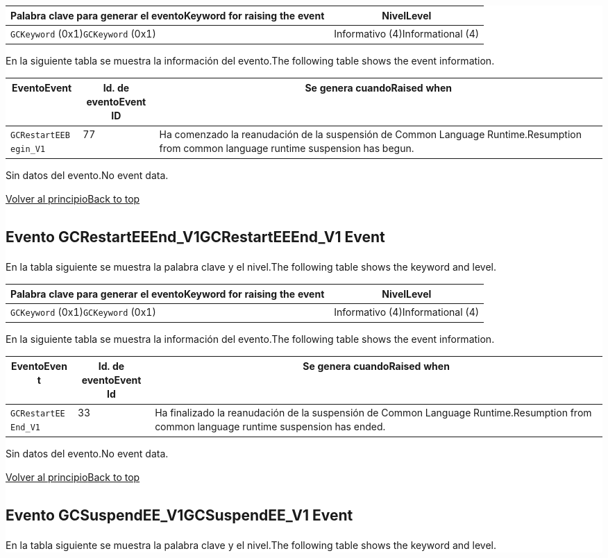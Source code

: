 |<span data-ttu-id="b0f0d-307">Palabra clave para generar el evento</span><span class="sxs-lookup"><span data-stu-id="b0f0d-307">Keyword for raising the event</span></span>|<span data-ttu-id="b0f0d-308">Nivel</span><span class="sxs-lookup"><span data-stu-id="b0f0d-308">Level</span></span>|  
|-----------------------------------|-----------|  
|<span data-ttu-id="b0f0d-309">`GCKeyword` (0x1)</span><span class="sxs-lookup"><span data-stu-id="b0f0d-309">`GCKeyword` (0x1)</span></span>|<span data-ttu-id="b0f0d-310">Informativo (4)</span><span class="sxs-lookup"><span data-stu-id="b0f0d-310">Informational (4)</span></span>|  
  
 <span data-ttu-id="b0f0d-311">En la siguiente tabla se muestra la información del evento.</span><span class="sxs-lookup"><span data-stu-id="b0f0d-311">The following table shows the event information.</span></span>  
  
|<span data-ttu-id="b0f0d-312">Evento</span><span class="sxs-lookup"><span data-stu-id="b0f0d-312">Event</span></span>|<span data-ttu-id="b0f0d-313">Id. de evento</span><span class="sxs-lookup"><span data-stu-id="b0f0d-313">Event ID</span></span>|<span data-ttu-id="b0f0d-314">Se genera cuando</span><span class="sxs-lookup"><span data-stu-id="b0f0d-314">Raised when</span></span>|  
|-----------|--------------|-----------------|  
|`GCRestartEEBegin_V1`|<span data-ttu-id="b0f0d-315">7</span><span class="sxs-lookup"><span data-stu-id="b0f0d-315">7</span></span>|<span data-ttu-id="b0f0d-316">Ha comenzado la reanudación de la suspensión de Common Language Runtime.</span><span class="sxs-lookup"><span data-stu-id="b0f0d-316">Resumption from common language runtime suspension has begun.</span></span>|  
  
 <span data-ttu-id="b0f0d-317">Sin datos del evento.</span><span class="sxs-lookup"><span data-stu-id="b0f0d-317">No event data.</span></span>  
  
 [<span data-ttu-id="b0f0d-318">Volver al principio</span><span class="sxs-lookup"><span data-stu-id="b0f0d-318">Back to top</span></span>](#top)  
  
<a name="gcrestarteeend_v1_event"></a>   
## <a name="gcrestarteeendv1-event"></a><span data-ttu-id="b0f0d-319">Evento GCRestartEEEnd_V1</span><span class="sxs-lookup"><span data-stu-id="b0f0d-319">GCRestartEEEnd_V1 Event</span></span>  
 <span data-ttu-id="b0f0d-320">En la tabla siguiente se muestra la palabra clave y el nivel.</span><span class="sxs-lookup"><span data-stu-id="b0f0d-320">The following table shows the keyword and level.</span></span>  
  
|<span data-ttu-id="b0f0d-321">Palabra clave para generar el evento</span><span class="sxs-lookup"><span data-stu-id="b0f0d-321">Keyword for raising the event</span></span>|<span data-ttu-id="b0f0d-322">Nivel</span><span class="sxs-lookup"><span data-stu-id="b0f0d-322">Level</span></span>|  
|-----------------------------------|-----------|  
|<span data-ttu-id="b0f0d-323">`GCKeyword` (0x1)</span><span class="sxs-lookup"><span data-stu-id="b0f0d-323">`GCKeyword` (0x1)</span></span>|<span data-ttu-id="b0f0d-324">Informativo (4)</span><span class="sxs-lookup"><span data-stu-id="b0f0d-324">Informational (4)</span></span>|  
  
 <span data-ttu-id="b0f0d-325">En la siguiente tabla se muestra la información del evento.</span><span class="sxs-lookup"><span data-stu-id="b0f0d-325">The following table shows the event information.</span></span>  
  
|<span data-ttu-id="b0f0d-326">Evento</span><span class="sxs-lookup"><span data-stu-id="b0f0d-326">Event</span></span>|<span data-ttu-id="b0f0d-327">Id. de evento</span><span class="sxs-lookup"><span data-stu-id="b0f0d-327">Event Id</span></span>|<span data-ttu-id="b0f0d-328">Se genera cuando</span><span class="sxs-lookup"><span data-stu-id="b0f0d-328">Raised when</span></span>|  
|-----------|--------------|-----------------|  
|`GCRestartEEEnd_V1`|<span data-ttu-id="b0f0d-329">3</span><span class="sxs-lookup"><span data-stu-id="b0f0d-329">3</span></span>|<span data-ttu-id="b0f0d-330">Ha finalizado la reanudación de la suspensión de Common Language Runtime.</span><span class="sxs-lookup"><span data-stu-id="b0f0d-330">Resumption from common language runtime suspension has ended.</span></span>|  
  
 <span data-ttu-id="b0f0d-331">Sin datos del evento.</span><span class="sxs-lookup"><span data-stu-id="b0f0d-331">No event data.</span></span>  
  
 [<span data-ttu-id="b0f0d-332">Volver al principio</span><span class="sxs-lookup"><span data-stu-id="b0f0d-332">Back to top</span></span>](#top)  
  
<a name="gcsuspendee_v1_event"></a>   
## <a name="gcsuspendeev1-event"></a><span data-ttu-id="b0f0d-333">Evento GCSuspendEE_V1</span><span class="sxs-lookup"><span data-stu-id="b0f0d-333">GCSuspendEE_V1 Event</span></span>  
 <span data-ttu-id="b0f0d-334">En la tabla siguiente se muestra la palabra clave y el nivel.</span><span class="sxs-lookup"><span data-stu-id="b0f0d-334">The following table shows the keyword and level.</span></span>  
  